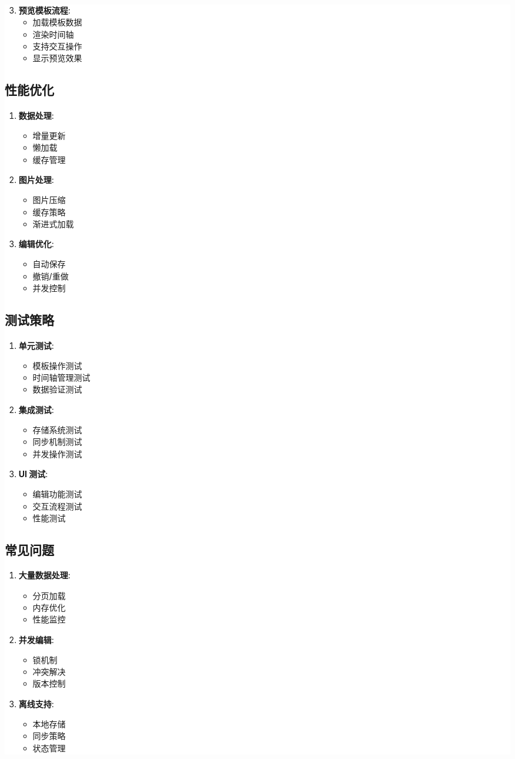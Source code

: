 3. **预览模板流程**:
   - 加载模板数据
   - 渲染时间轴
   - 支持交互操作
   - 显示预览效果

## 性能优化

1. **数据处理**:
   - 增量更新
   - 懒加载
   - 缓存管理

2. **图片处理**:
   - 图片压缩
   - 缓存策略
   - 渐进式加载

3. **编辑优化**:
   - 自动保存
   - 撤销/重做
   - 并发控制

## 测试策略

1. **单元测试**:
   - 模板操作测试
   - 时间轴管理测试
   - 数据验证测试

2. **集成测试**:
   - 存储系统测试
   - 同步机制测试
   - 并发操作测试

3. **UI 测试**:
   - 编辑功能测试
   - 交互流程测试
   - 性能测试

## 常见问题

1. **大量数据处理**:
   - 分页加载
   - 内存优化
   - 性能监控

2. **并发编辑**:
   - 锁机制
   - 冲突解决
   - 版本控制

3. **离线支持**:
   - 本地存储
   - 同步策略
   - 状态管理
